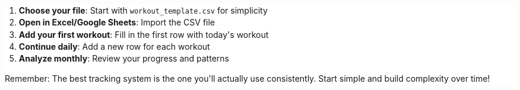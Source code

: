 1. **Choose your file**: Start with `workout_template.csv` for simplicity
2. **Open in Excel/Google Sheets**: Import the CSV file
3. **Add your first workout**: Fill in the first row with today's workout
4. **Continue daily**: Add a new row for each workout
5. **Analyze monthly**: Review your progress and patterns

Remember: The best tracking system is the one you'll actually use consistently. Start simple and build complexity over time! 